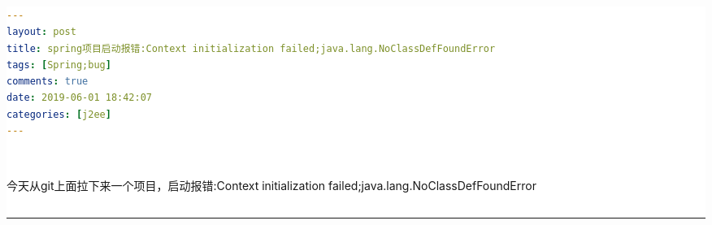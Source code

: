 ```yaml
---
layout: post
title: spring项目启动报错:Context initialization failed;java.lang.NoClassDefFoundError
tags: [Spring;bug]
comments: true
date: 2019-06-01 18:42:07
categories: [j2ee]
---
```


<img src="https://" alt="" style="width:100%" />

今天从git上面拉下来一个项目，启动报错:Context initialization failed;java.lang.NoClassDefFoundError



## 

## 

## 

<hr />